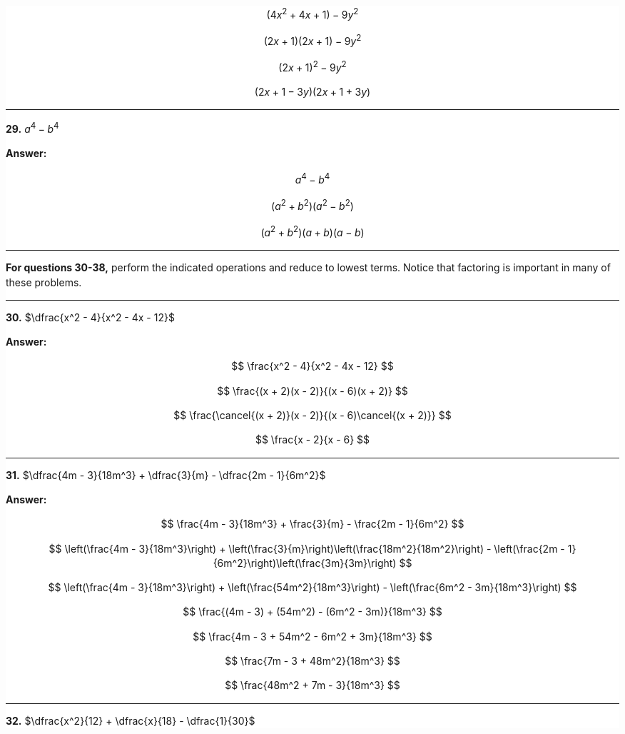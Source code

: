 $$ (4x^2 + 4x + 1) - 9y^2 $$

$$ (2x + 1)(2x + 1) - 9y^2 $$

$$ (2x + 1)^2 - 9y^2 $$

$$ (2x + 1 - 3y)(2x + 1 + 3y) $$

---

**29.** $a^4 - b^4$

**Answer:**

$$ a^4 - b^4 $$

$$ (a^2 + b^2)(a^2 - b^2) $$

$$ (a^2 + b^2)(a + b)(a - b) $$

---

**For questions 30-38,** perform the indicated operations and reduce to lowest
terms. Notice that factoring is important in many of these problems.

---

**30.** $\dfrac{x^2 - 4}{x^2 - 4x - 12}$

**Answer:**

$$ \frac{x^2 - 4}{x^2 - 4x - 12} $$

$$ \frac{(x + 2)(x - 2)}{(x - 6)(x + 2)} $$

$$ \frac{\cancel{(x + 2)}(x - 2)}{(x - 6)\cancel{(x + 2)}} $$

$$ \frac{x - 2}{x - 6} $$

---

**31.** $\dfrac{4m - 3}{18m^3} + \dfrac{3}{m} - \dfrac{2m - 1}{6m^2}$

**Answer:**

$$ \frac{4m - 3}{18m^3} + \frac{3}{m} - \frac{2m - 1}{6m^2} $$

$$ \left(\frac{4m - 3}{18m^3}\right) + \left(\frac{3}{m}\right)\left(\frac{18m^2}{18m^2}\right) - \left(\frac{2m - 1}{6m^2}\right)\left(\frac{3m}{3m}\right) $$

$$ \left(\frac{4m - 3}{18m^3}\right) + \left(\frac{54m^2}{18m^3}\right) - \left(\frac{6m^2 - 3m}{18m^3}\right) $$

$$ \frac{(4m - 3) + (54m^2) - (6m^2 - 3m)}{18m^3} $$

$$ \frac{4m - 3 + 54m^2 - 6m^2 + 3m}{18m^3} $$

$$ \frac{7m - 3 + 48m^2}{18m^3} $$

$$ \frac{48m^2 + 7m - 3}{18m^3} $$

---

**32.** $\dfrac{x^2}{12} + \dfrac{x}{18} - \dfrac{1}{30}$
